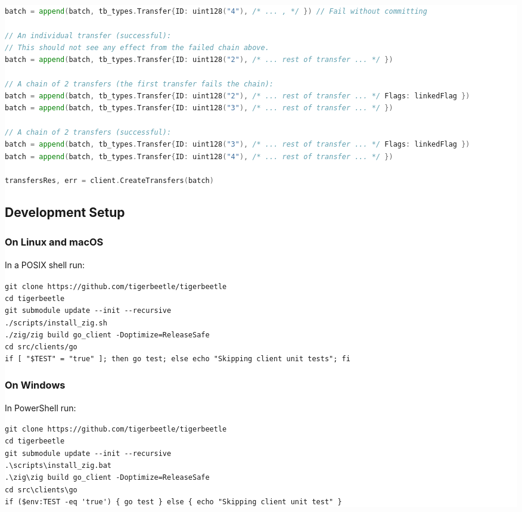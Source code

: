 ```go
batch = append(batch, tb_types.Transfer{ID: uint128("4"), /* ... , */ }) // Fail without committing

// An individual transfer (successful):
// This should not see any effect from the failed chain above.
batch = append(batch, tb_types.Transfer{ID: uint128("2"), /* ... rest of transfer ... */ })

// A chain of 2 transfers (the first transfer fails the chain):
batch = append(batch, tb_types.Transfer{ID: uint128("2"), /* ... rest of transfer ... */ Flags: linkedFlag })
batch = append(batch, tb_types.Transfer{ID: uint128("3"), /* ... rest of transfer ... */ })

// A chain of 2 transfers (successful):
batch = append(batch, tb_types.Transfer{ID: uint128("3"), /* ... rest of transfer ... */ Flags: linkedFlag })
batch = append(batch, tb_types.Transfer{ID: uint128("4"), /* ... rest of transfer ... */ })

transfersRes, err = client.CreateTransfers(batch)
```

## Development Setup

### On Linux and macOS

In a POSIX shell run:

```console
git clone https://github.com/tigerbeetle/tigerbeetle
cd tigerbeetle
git submodule update --init --recursive
./scripts/install_zig.sh
./zig/zig build go_client -Doptimize=ReleaseSafe
cd src/clients/go
if [ "$TEST" = "true" ]; then go test; else echo "Skipping client unit tests"; fi
```

### On Windows

In PowerShell run:

```console
git clone https://github.com/tigerbeetle/tigerbeetle
cd tigerbeetle
git submodule update --init --recursive
.\scripts\install_zig.bat
.\zig\zig build go_client -Doptimize=ReleaseSafe
cd src\clients\go
if ($env:TEST -eq 'true') { go test } else { echo "Skipping client unit test" }
```
